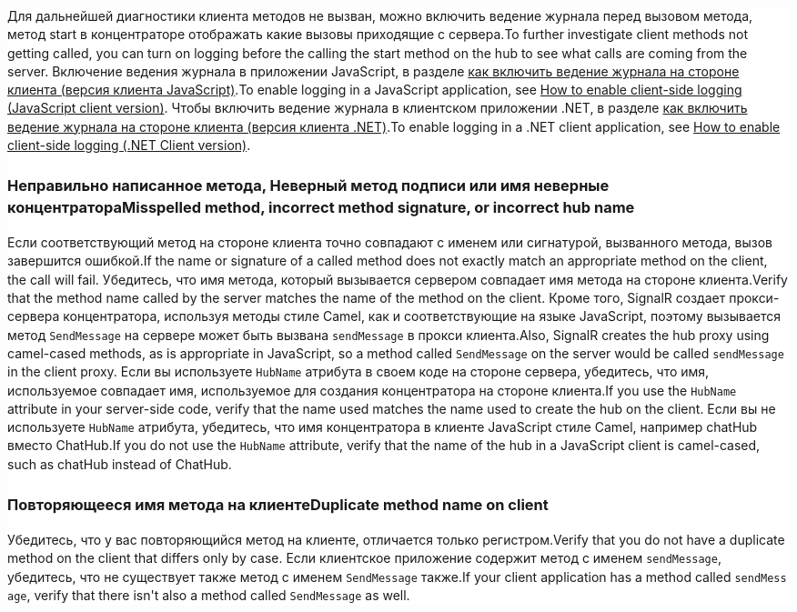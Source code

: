 <span data-ttu-id="428c8-127">Для дальнейшей диагностики клиента методов не вызван, можно включить ведение журнала перед вызовом метода, метод start в концентраторе отображать какие вызовы приходящие с сервера.</span><span class="sxs-lookup"><span data-stu-id="428c8-127">To further investigate client methods not getting called, you can turn on logging before the calling the start method on the hub to see what calls are coming from the server.</span></span> <span data-ttu-id="428c8-128">Включение ведения журнала в приложении JavaScript, в разделе [как включить ведение журнала на стороне клиента (версия клиента JavaScript)](../guide-to-the-api/hubs-api-guide-javascript-client.md#logging).</span><span class="sxs-lookup"><span data-stu-id="428c8-128">To enable logging in a JavaScript application, see [How to enable client-side logging (JavaScript client version)](../guide-to-the-api/hubs-api-guide-javascript-client.md#logging).</span></span> <span data-ttu-id="428c8-129">Чтобы включить ведение журнала в клиентском приложении .NET, в разделе [как включить ведение журнала на стороне клиента (версия клиента .NET)](../guide-to-the-api/hubs-api-guide-net-client.md#logging).</span><span class="sxs-lookup"><span data-stu-id="428c8-129">To enable logging in a .NET client application, see [How to enable client-side logging (.NET Client version)](../guide-to-the-api/hubs-api-guide-net-client.md#logging).</span></span>

### <a name="misspelled-method-incorrect-method-signature-or-incorrect-hub-name"></a><span data-ttu-id="428c8-130">Неправильно написанное метода, Неверный метод подписи или имя неверные концентратора</span><span class="sxs-lookup"><span data-stu-id="428c8-130">Misspelled method, incorrect method signature, or incorrect hub name</span></span>

<span data-ttu-id="428c8-131">Если соответствующий метод на стороне клиента точно совпадают с именем или сигнатурой, вызванного метода, вызов завершится ошибкой.</span><span class="sxs-lookup"><span data-stu-id="428c8-131">If the name or signature of a called method does not exactly match an appropriate method on the client, the call will fail.</span></span> <span data-ttu-id="428c8-132">Убедитесь, что имя метода, который вызывается сервером совпадает имя метода на стороне клиента.</span><span class="sxs-lookup"><span data-stu-id="428c8-132">Verify that the method name called by the server matches the name of the method on the client.</span></span> <span data-ttu-id="428c8-133">Кроме того, SignalR создает прокси-сервера концентратора, используя методы стиле Camel, как и соответствующие на языке JavaScript, поэтому вызывается метод `SendMessage` на сервере может быть вызвана `sendMessage` в прокси клиента.</span><span class="sxs-lookup"><span data-stu-id="428c8-133">Also, SignalR creates the hub proxy using camel-cased methods, as is appropriate in JavaScript, so a method called `SendMessage` on the server would be called `sendMessage` in the client proxy.</span></span> <span data-ttu-id="428c8-134">Если вы используете `HubName` атрибута в своем коде на стороне сервера, убедитесь, что имя, используемое совпадает имя, используемое для создания концентратора на стороне клиента.</span><span class="sxs-lookup"><span data-stu-id="428c8-134">If you use the `HubName` attribute in your server-side code, verify that the name used matches the name used to create the hub on the client.</span></span> <span data-ttu-id="428c8-135">Если вы не используете `HubName` атрибута, убедитесь, что имя концентратора в клиенте JavaScript стиле Camel, например chatHub вместо ChatHub.</span><span class="sxs-lookup"><span data-stu-id="428c8-135">If you do not use the `HubName` attribute, verify that the name of the hub in a JavaScript client is camel-cased, such as chatHub instead of ChatHub.</span></span>

### <a name="duplicate-method-name-on-client"></a><span data-ttu-id="428c8-136">Повторяющееся имя метода на клиенте</span><span class="sxs-lookup"><span data-stu-id="428c8-136">Duplicate method name on client</span></span>

<span data-ttu-id="428c8-137">Убедитесь, что у вас повторяющийся метод на клиенте, отличается только регистром.</span><span class="sxs-lookup"><span data-stu-id="428c8-137">Verify that you do not have a duplicate method on the client that differs only by case.</span></span> <span data-ttu-id="428c8-138">Если клиентское приложение содержит метод с именем `sendMessage`, убедитесь, что не существует также метод с именем `SendMessage` также.</span><span class="sxs-lookup"><span data-stu-id="428c8-138">If your client application has a method called `sendMessage`, verify that there isn't also a method called `SendMessage` as well.</span></span>
